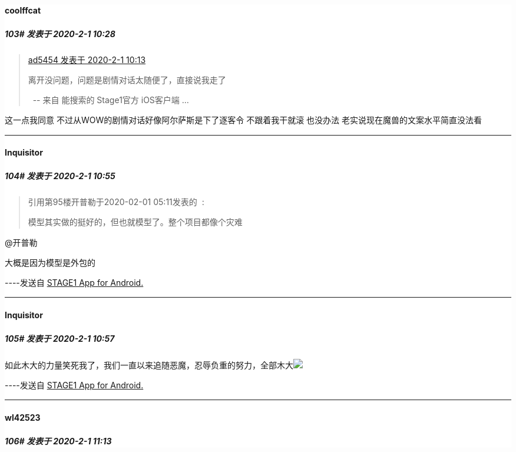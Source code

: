 ####  coolffcat  
##### 103#       发表于 2020-2-1 10:28



<blockquote><a href="httphttps://bbs.saraba1st.com/2b/forum.php?mod=redirect&amp;goto=findpost&amp;pid=46295364&amp;ptid=1911492" target="_blank">ad5454 发表于 2020-2-1 10:13</a>

离开没问题，问题是剧情对话太随便了，直接说我走了


  -- 来自 能搜索的 Stage1官方 iOS客户端 ...</blockquote>
这一点我同意 不过从WOW的剧情对话好像阿尔萨斯是下了逐客令 不跟着我干就滚 也没办法 老实说现在魔兽的文案水平简直没法看







-----

####  Inquisitor  
##### 104#       发表于 2020-2-1 10:55



<blockquote>引用第95楼开普勒于2020-02-01 05:11发表的  :

模型其实做的挺好的，但也就模型了。整个项目都像个灾难</blockquote>
@开普勒

大概是因为模型是外包的


----发送自 [STAGE1 App for Android.](http://stage1.5j4m.com/?1.33)







-----

####  Inquisitor  
##### 105#       发表于 2020-2-1 10:57




如此木大的力量笑死我了，我们一直以来追随恶魔，忍辱负重的努力，全部木大<img src="https://static.saraba1st.com/image/smiley/face2017/068.png" referrerpolicy="no-referrer">


----发送自 [STAGE1 App for Android.](http://stage1.5j4m.com/?1.33)







-----

####  wl42523  
##### 106#       发表于 2020-2-1 11:13
